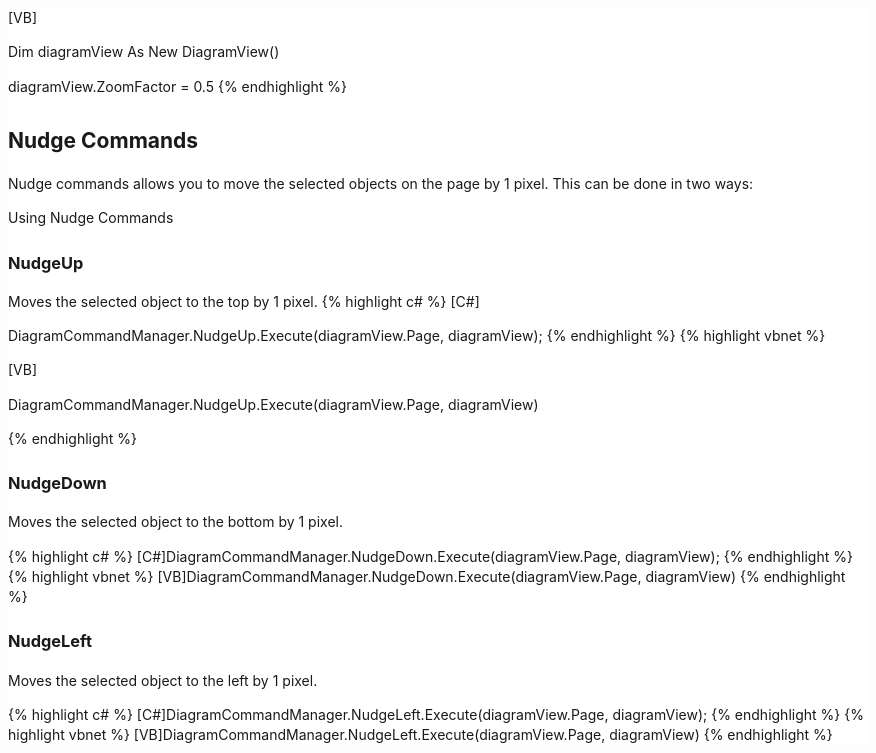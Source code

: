 
[VB]



Dim diagramView As New DiagramView()

diagramView.ZoomFactor = 0.5
{% endhighlight  %}

## Nudge Commands

Nudge commands allows you to move the selected objects on the page by 1 pixel. This can be done in two ways:

Using Nudge Commands

### NudgeUp

Moves the selected object to the top by 1 pixel.
{% highlight c# %}
[C#]



DiagramCommandManager.NudgeUp.Execute(diagramView.Page, diagramView);
{% endhighlight %}
{% highlight vbnet %}


[VB]



DiagramCommandManager.NudgeUp.Execute(diagramView.Page, diagramView)

{% endhighlight %}

### NudgeDown

Moves the selected object to the bottom by 1 pixel.

{% highlight c# %}
[C#]DiagramCommandManager.NudgeDown.Execute(diagramView.Page, diagramView);
{% endhighlight  %}
{% highlight vbnet %}
[VB]DiagramCommandManager.NudgeDown.Execute(diagramView.Page, diagramView)
{% endhighlight  %}


### NudgeLeft

Moves the selected object to the left by 1 pixel.

{% highlight c# %}
[C#]DiagramCommandManager.NudgeLeft.Execute(diagramView.Page, diagramView);
{% endhighlight  %}
{% highlight vbnet %}
[VB]DiagramCommandManager.NudgeLeft.Execute(diagramView.Page, diagramView)
{% endhighlight %}
